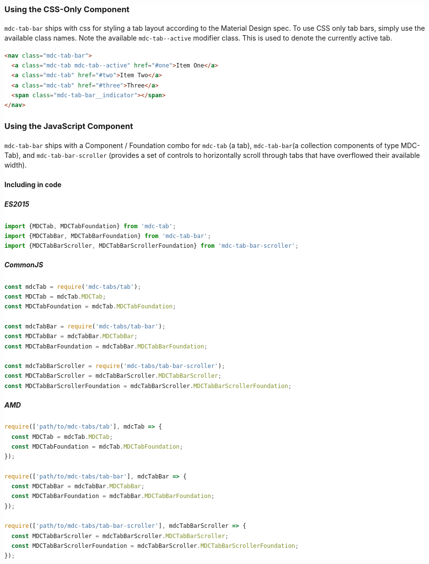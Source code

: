 ### Using the CSS-Only Component

`mdc-tab-bar` ships with css for styling a tab layout according to the Material
Design spec. To use CSS only tab bars, simply use the available class names.
Note the available `mdc-tab--active` modifier class. This is used to denote the
currently active tab.

```html
<nav class="mdc-tab-bar">
  <a class="mdc-tab mdc-tab--active" href="#one">Item One</a>
  <a class="mdc-tab" href="#two">Item Two</a>
  <a class="mdc-tab" href="#three">Three</a>
  <span class="mdc-tab-bar__indicator"></span>
</nav>
```

### Using the JavaScript Component

`mdc-tab-bar` ships with a Component / Foundation combo for `mdc-tab` (a tab),
`mdc-tab-bar`(a collection components of type MDC-Tab), and
`mdc-tab-bar-scroller` (provides a set of controls to horizontally scroll
through tabs that have overflowed their available width).

#### Including in code

##### ES2015

```javascript
import {MDCTab, MDCTabFoundation} from 'mdc-tab';
import {MDCTabBar, MDCTabBarFoundation} from 'mdc-tab-bar';
import {MDCTabBarScroller, MDCTabBarScrollerFoundation} from 'mdc-tab-bar-scroller';
```

##### CommonJS

```javascript
const mdcTab = require('mdc-tabs/tab');
const MDCTab = mdcTab.MDCTab;
const MDCTabFoundation = mdcTab.MDCTabFoundation;

const mdcTabBar = require('mdc-tabs/tab-bar');
const MDCTabBar = mdcTabBar.MDCTabBar;
const MDCTabBarFoundation = mdcTabBar.MDCTabBarFoundation;

const mdcTabBarScroller = require('mdc-tabs/tab-bar-scroller');
const MDCTabBarScroller = mdcTabBarScroller.MDCTabBarScroller;
const MDCTabBarScrollerFoundation = mdcTabBarScroller.MDCTabBarScrollerFoundation;
```

##### AMD

```javascript
require(['path/to/mdc-tabs/tab'], mdcTab => {
  const MDCTab = mdcTab.MDCTab;
  const MDCTabFoundation = mdcTab.MDCTabFoundation;
});

require(['path/to/mdc-tabs/tab-bar'], mdcTabBar => {
  const MDCTabBar = mdcTabBar.MDCTabBar;
  const MDCTabBarFoundation = mdcTabBar.MDCTabBarFoundation;
});

require(['path/to/mdc-tabs/tab-bar-scroller'], mdcTabBarScroller => {
  const MDCTabBarScroller = mdcTabBarScroller.MDCTabBarScroller;
  const MDCTabBarScrollerFoundation = mdcTabBarScroller.MDCTabBarScrollerFoundation;
});
```
